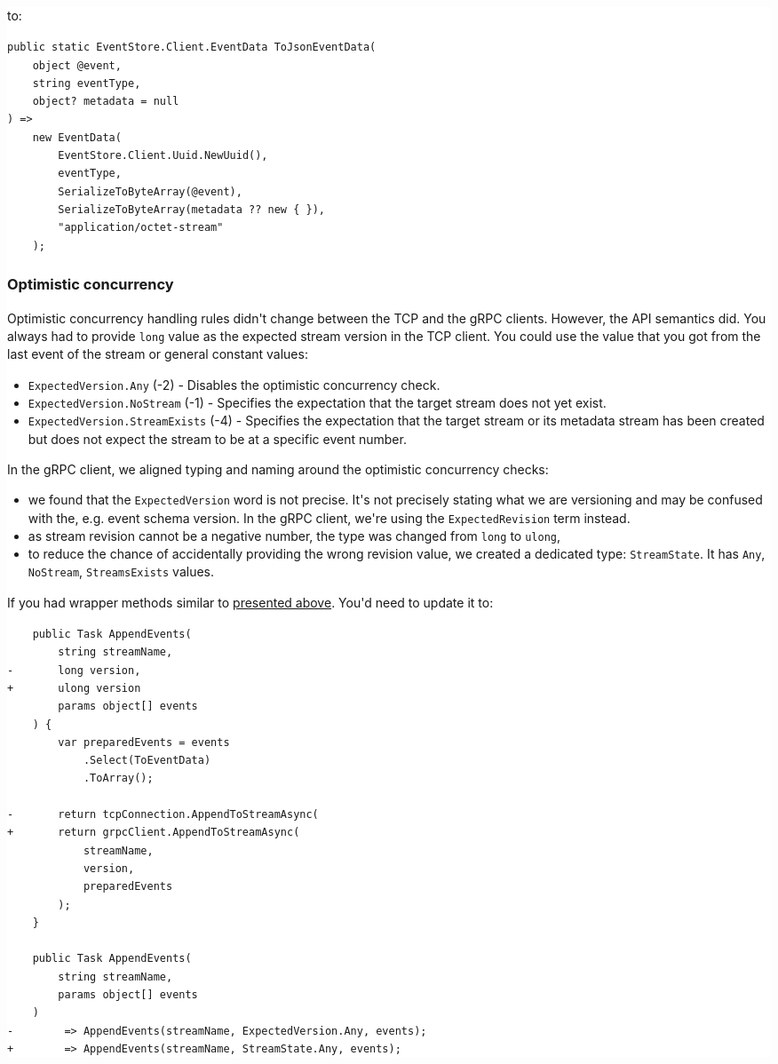 to:

```csharp{1,7,11}
public static EventStore.Client.EventData ToJsonEventData(
    object @event,
    string eventType,
    object? metadata = null
) =>
    new EventData(
        EventStore.Client.Uuid.NewUuid(),
        eventType,
        SerializeToByteArray(@event),
        SerializeToByteArray(metadata ?? new { }),
        "application/octet-stream"
    );
```
### Optimistic concurrency

Optimistic concurrency handling rules didn't change between the TCP and the gRPC clients. However, the API semantics did. You always had to provide `long` value as the expected stream version in the TCP client. You could use the value that you got from the last event of the stream or general constant values:
- `ExpectedVersion.Any` (-2) - Disables the optimistic concurrency check.
- `ExpectedVersion.NoStream` (-1) - Specifies the expectation that the target stream does not yet exist.
- `ExpectedVersion.StreamExists` (-4) - Specifies the expectation that the target stream or its metadata stream has been created but does not expect the stream to be at a specific event number.

In the gRPC client, we aligned typing and naming around the optimistic concurrency checks:
- we found that the `ExpectedVersion` word is not precise. It's not precisely stating what we are versioning and may be confused with the, e.g. event schema version. In the gRPC client, we're using the `ExpectedRevision` term instead.
- as stream revision cannot be a negative number, the type was changed from `long` to `ulong`,
- to reduce the chance of accidentally providing the wrong revision value, we created a dedicated type: `StreamState`. It has `Any`, `NoStream`, `StreamsExists` values.

If you had wrapper methods similar to [presented above](#migration-strategies). You'd need to update it to:

```csharp{3-4,12-13,24-25}
    public Task AppendEvents(
        string streamName,
-       long version,
+       ulong version
        params object[] events
    ) {
        var preparedEvents = events
            .Select(ToEventData)
            .ToArray();

-       return tcpConnection.AppendToStreamAsync(
+       return grpcClient.AppendToStreamAsync(
            streamName,
            version,
            preparedEvents
        );
    }

    public Task AppendEvents(
        string streamName,
        params object[] events
    )
-        => AppendEvents(streamName, ExpectedVersion.Any, events);
+        => AppendEvents(streamName, StreamState.Any, events);
```
